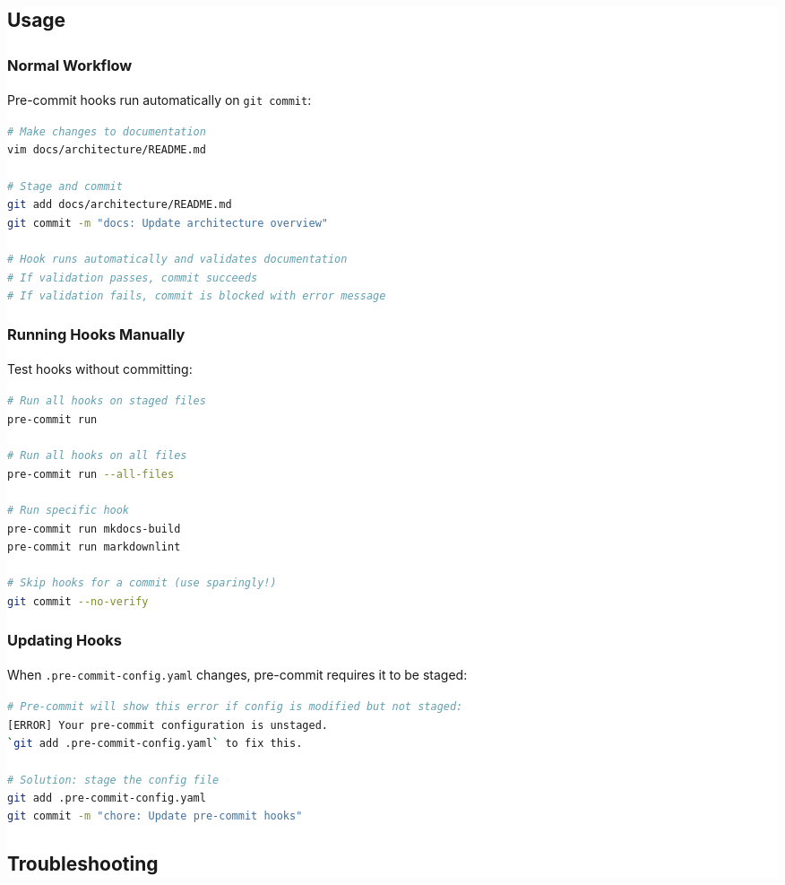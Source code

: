 ## Usage

### Normal Workflow

Pre-commit hooks run automatically on `git commit`:

```bash
# Make changes to documentation
vim docs/architecture/README.md

# Stage and commit
git add docs/architecture/README.md
git commit -m "docs: Update architecture overview"

# Hook runs automatically and validates documentation
# If validation passes, commit succeeds
# If validation fails, commit is blocked with error message
```

### Running Hooks Manually

Test hooks without committing:

```bash
# Run all hooks on staged files
pre-commit run

# Run all hooks on all files
pre-commit run --all-files

# Run specific hook
pre-commit run mkdocs-build
pre-commit run markdownlint

# Skip hooks for a commit (use sparingly!)
git commit --no-verify
```

### Updating Hooks

When `.pre-commit-config.yaml` changes, pre-commit requires it to be staged:

```bash
# Pre-commit will show this error if config is modified but not staged:
[ERROR] Your pre-commit configuration is unstaged.
`git add .pre-commit-config.yaml` to fix this.

# Solution: stage the config file
git add .pre-commit-config.yaml
git commit -m "chore: Update pre-commit hooks"
```

## Troubleshooting
